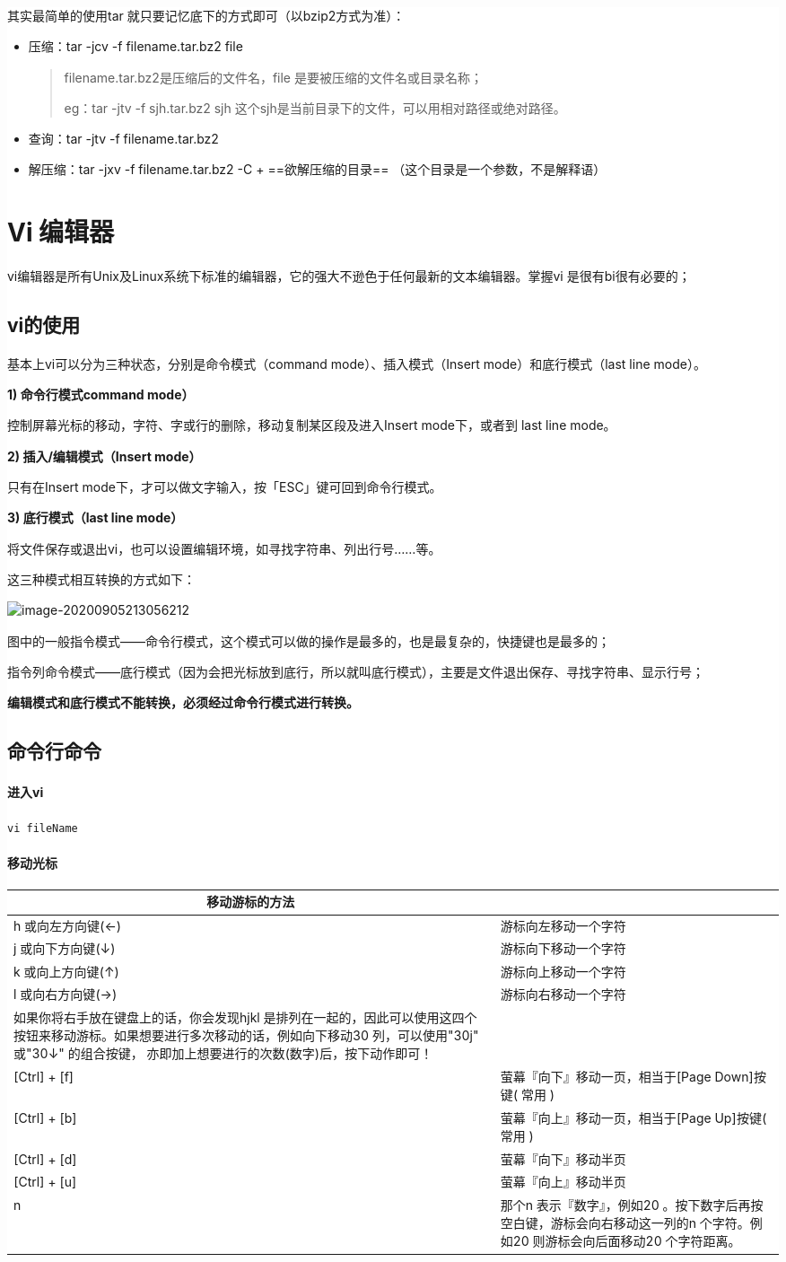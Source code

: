 其实最简单的使用tar 就只要记忆底下的方式即可（以bzip2方式为准）：

- 压缩：tar -jcv -f filename.tar.bz2  file 

  > filename.tar.bz2是压缩后的文件名，file 是要被压缩的文件名或目录名称；
  >
  > eg：tar -jtv -f sjh.tar.bz2  sjh  这个sjh是当前目录下的文件，可以用相对路径或绝对路径。

- 查询：tar -jtv -f  filename.tar.bz2

- 解压缩：tar -jxv  -f  filename.tar.bz2  -C  + ==欲解压缩的目录== （这个目录是一个参数，不是解释语）

# Vi 编辑器

vi编辑器是所有Unix及Linux系统下标准的编辑器，它的强大不逊色于任何最新的文本编辑器。掌握vi 是很有bi很有必要的；

## vi的使用

基本上vi可以分为三种状态，分别是命令模式（command mode）、插入模式（Insert mode）和底行模式（last line mode）。

**1) 命令行模式command mode）**

控制屏幕光标的移动，字符、字或行的删除，移动复制某区段及进入Insert mode下，或者到 last line mode。

  **2) 插入/编辑模式（Insert mode）**

只有在Insert mode下，才可以做文字输入，按「ESC」键可回到命令行模式。

  **3) 底行模式（last line mode）**

将文件保存或退出vi，也可以设置编辑环境，如寻找字符串、列出行号……等。

这三种模式相互转换的方式如下：

![image-20200905213056212](https://tva1.sinaimg.cn/large/007S8ZIlgy1gig3kc8mkwj30r20cw41e.jpg)

图中的一般指令模式——命令行模式，这个模式可以做的操作是最多的，也是最复杂的，快捷键也是最多的；

指令列命令模式——底行模式（因为会把光标放到底行，所以就叫底行模式），主要是文件退出保存、寻找字符串、显示行号；

**编辑模式和底行模式不能转换，必须经过命令行模式进行转换。**

## 命令行命令

#### 进入vi

`vi fileName `

#### 移动光标

| 移动游标的方法                                               |                                                              |
| ------------------------------------------------------------ | ------------------------------------------------------------ |
| h 或向左方向键(←)                                            | 游标向左移动一个字符                                         |
| j 或向下方向键(↓)                                            | 游标向下移动一个字符                                         |
| k 或向上方向键(↑)                                            | 游标向上移动一个字符                                         |
| l 或向右方向键(→)                                            | 游标向右移动一个字符                                         |
| 如果你将右手放在键盘上的话，你会发现hjkl 是排列在一起的，因此可以使用这四个按钮来移动游标。如果想要进行多次移动的话，例如向下移动30 列，可以使用"30j" 或"30↓" 的组合按键， 亦即加上想要进行的次数(数字)后，按下动作即可！ |                                                              |
| [Ctrl] + [f]                                                 | 萤幕『向下』移动一页，相当于[Page Down]按键( 常用 )          |
| [Ctrl] + [b]                                                 | 萤幕『向上』移动一页，相当于[Page Up]按键( 常用 )            |
| [Ctrl] + [d]                                                 | 萤幕『向下』移动半页                                         |
| [Ctrl] + [u]                                                 | 萤幕『向上』移动半页                                         |
| n<space>                                                     | 那个n 表示『数字』，例如20 。按下数字后再按空白键，游标会向右移动这一列的n 个字符。例如20<space> 则游标会向后面移动20 个字符距离。 |